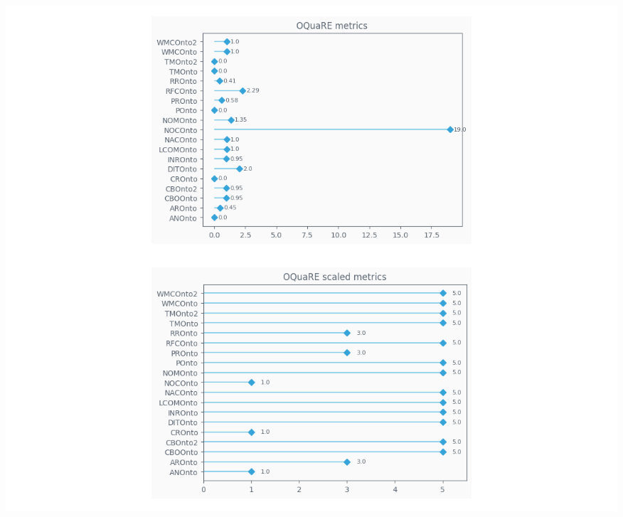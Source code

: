 <p align="center" width="100%">
	<img width="450px" height="350px" src="img/base-llm_GPT-3.5_CustomerComplaint_metrics.png"/>
	<img width="450px" height="350px" src="img/base-llm_GPT-3.5_CustomerComplaint_scaled_metrics.png"/>
</p>

<div style="margin: 5px;">
<p align="center" width="100%">
</p>
</div>
</div>


